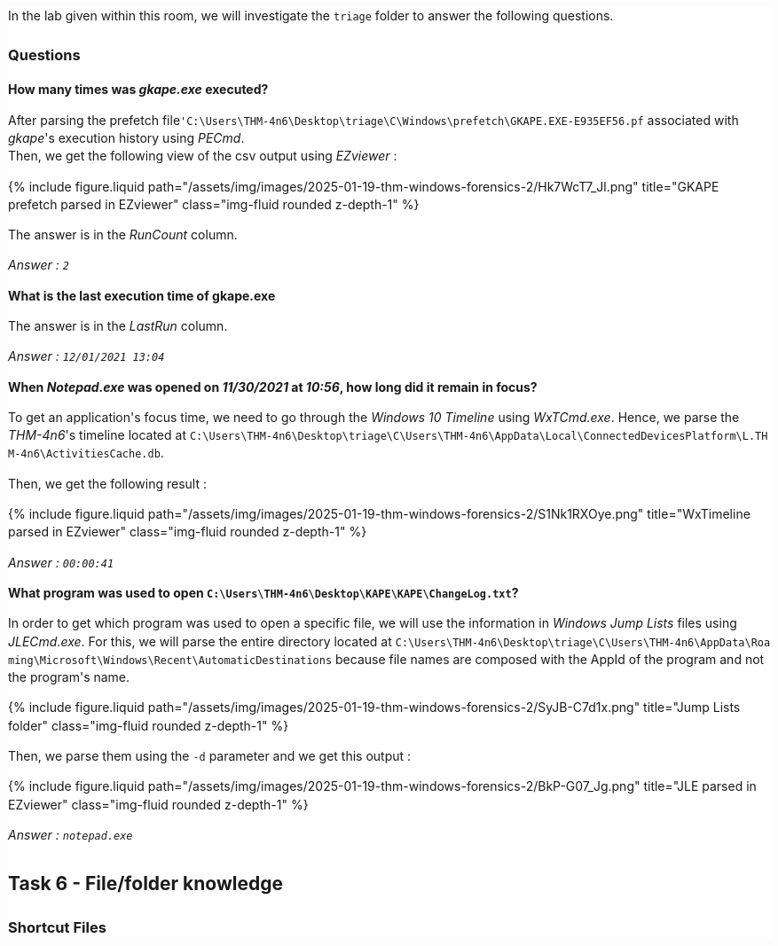 
In the lab given within this room, we will investigate the `triage` folder to answer the following questions.

### Questions

**How many times was *gkape.exe* executed?**

After parsing the prefetch file`'C:\Users\THM-4n6\Desktop\triage\C\Windows\prefetch\GKAPE.EXE-E935EF56.pf` associated with *gkape*'s execution history using *PECmd*.  
Then, we get the following view of the csv output using *EZviewer* :

{% include figure.liquid path="/assets/img/images/2025-01-19-thm-windows-forensics-2/Hk7WcT7_Jl.png" title="GKAPE prefetch parsed in EZviewer" class="img-fluid rounded z-depth-1" %}

The answer is in the *RunCount* column.

*Answer : `2`*

**What is the last execution time of gkape.exe**

The answer is in the *LastRun* column.

*Answer : `12/01/2021 13:04`*

**When *Notepad.exe* was opened on *11/30/2021* at *10:56*, how long did it remain in focus?**

To get an application's focus time, we need to go through the *Windows 10 Timeline* using *WxTCmd.exe*. Hence, we parse the *THM-4n6*'s timeline located at `C:\Users\THM-4n6\Desktop\triage\C\Users\THM-4n6\AppData\Local\ConnectedDevicesPlatform\L.THM-4n6\ActivitiesCache.db`.

Then, we get the following result :

{% include figure.liquid path="/assets/img/images/2025-01-19-thm-windows-forensics-2/S1Nk1RXOye.png" title="WxTimeline parsed in EZviewer" class="img-fluid rounded z-depth-1" %}

*Answer : `00:00:41`*

**What program was used to open `C:\Users\THM-4n6\Desktop\KAPE\KAPE\ChangeLog.txt`?**

In order to get which program was used to open a specific file, we will use the information in *Windows Jump Lists* files using *JLECmd.exe*. For this, we will parse the entire directory located at `C:\Users\THM-4n6\Desktop\triage\C\Users\THM-4n6\AppData\Roaming\Microsoft\Windows\Recent\AutomaticDestinations` because file names are composed with the AppId of the program and not the program's name.

{% include figure.liquid path="/assets/img/images/2025-01-19-thm-windows-forensics-2/SyJB-C7d1x.png" title="Jump Lists folder" class="img-fluid rounded z-depth-1" %}

Then, we parse them using the `-d` parameter and we get this output :

{% include figure.liquid path="/assets/img/images/2025-01-19-thm-windows-forensics-2/BkP-G07_Jg.png" title="JLE parsed in EZviewer" class="img-fluid rounded z-depth-1" %}

*Answer : `notepad.exe`*

## Task 6 - File/folder knowledge

### Shortcut Files
